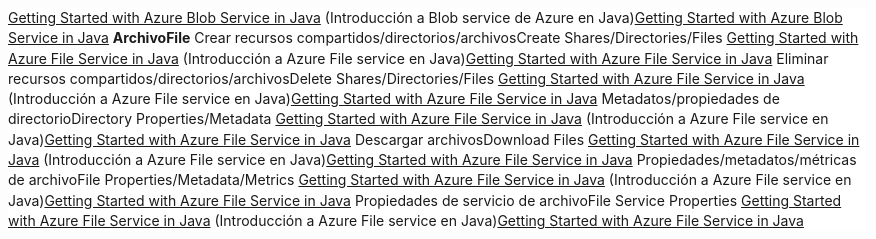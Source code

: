 <td><span data-ttu-id="4a027-143"><a href="https://github.com/Azure-Samples/storage-blob-java-getting-started/blob/master/src/BlobBasics.java">Getting Started with Azure Blob Service in Java</a> (Introducción a Blob service de Azure en Java)</span><span class="sxs-lookup"><span data-stu-id="4a027-143"><a href="https://github.com/Azure-Samples/storage-blob-java-getting-started/blob/master/src/BlobBasics.java">Getting Started with Azure Blob Service in Java</a></span></span></td>
</tr> 
<tr> 
<td rowspan="9"><span data-ttu-id="4a027-144"><b>Archivo</b></span><span class="sxs-lookup"><span data-stu-id="4a027-144"><b>File</b></span></span></td>
<td><span data-ttu-id="4a027-145">Crear recursos compartidos/directorios/archivos</span><span class="sxs-lookup"><span data-stu-id="4a027-145">Create Shares/Directories/Files</span></span></td> 
<td><span data-ttu-id="4a027-146"><a href="https://github.com/Azure-Samples/storage-file-java-getting-started/blob/master/src/FileBasics.java">Getting Started with Azure File Service in Java</a> (Introducción a Azure File service en Java)</span><span class="sxs-lookup"><span data-stu-id="4a027-146"><a href="https://github.com/Azure-Samples/storage-file-java-getting-started/blob/master/src/FileBasics.java">Getting Started with Azure File Service in Java</a></span></span></td> 
</tr>
<tr> 
<td><span data-ttu-id="4a027-147">Eliminar recursos compartidos/directorios/archivos</span><span class="sxs-lookup"><span data-stu-id="4a027-147">Delete Shares/Directories/Files</span></span></td> 
<td><span data-ttu-id="4a027-148"><a href="https://github.com/Azure-Samples/storage-file-java-getting-started/blob/master/src/FileBasics.java">Getting Started with Azure File Service in Java</a> (Introducción a Azure File service en Java)</span><span class="sxs-lookup"><span data-stu-id="4a027-148"><a href="https://github.com/Azure-Samples/storage-file-java-getting-started/blob/master/src/FileBasics.java">Getting Started with Azure File Service in Java</a></span></span></td> 
</tr> 
<tr> 
<td><span data-ttu-id="4a027-149">Metadatos/propiedades de directorio</span><span class="sxs-lookup"><span data-stu-id="4a027-149">Directory Properties/Metadata</span></span></td> 
<td><span data-ttu-id="4a027-150"><a href="https://github.com/Azure-Samples/storage-file-java-getting-started/blob/master/src/FileAdvanced.java">Getting Started with Azure File Service in Java</a> (Introducción a Azure File service en Java)</span><span class="sxs-lookup"><span data-stu-id="4a027-150"><a href="https://github.com/Azure-Samples/storage-file-java-getting-started/blob/master/src/FileAdvanced.java">Getting Started with Azure File Service in Java</a></span></span></td> 
</tr> 
<tr> 
<td><span data-ttu-id="4a027-151">Descargar archivos</span><span class="sxs-lookup"><span data-stu-id="4a027-151">Download Files</span></span></td> 
<td><span data-ttu-id="4a027-152"><a href="https://github.com/Azure-Samples/storage-file-java-getting-started/blob/master/src/FileBasics.java">Getting Started with Azure File Service in Java</a> (Introducción a Azure File service en Java)</span><span class="sxs-lookup"><span data-stu-id="4a027-152"><a href="https://github.com/Azure-Samples/storage-file-java-getting-started/blob/master/src/FileBasics.java">Getting Started with Azure File Service in Java</a></span></span></td> 
</tr> 
<tr> 
<td><span data-ttu-id="4a027-153">Propiedades/metadatos/métricas de archivo</span><span class="sxs-lookup"><span data-stu-id="4a027-153">File Properties/Metadata/Metrics</span></span></td> 
<td><span data-ttu-id="4a027-154"><a href="https://github.com/Azure-Samples/storage-file-java-getting-started/blob/master/src/FileAdvanced.java">Getting Started with Azure File Service in Java</a> (Introducción a Azure File service en Java)</span><span class="sxs-lookup"><span data-stu-id="4a027-154"><a href="https://github.com/Azure-Samples/storage-file-java-getting-started/blob/master/src/FileAdvanced.java">Getting Started with Azure File Service in Java</a></span></span></td> 
</tr> 
<tr> 
<td><span data-ttu-id="4a027-155">Propiedades de servicio de archivo</span><span class="sxs-lookup"><span data-stu-id="4a027-155">File Service Properties</span></span></td> 
<td><span data-ttu-id="4a027-156"><a href="https://github.com/Azure-Samples/storage-file-java-getting-started/blob/master/src/FileAdvanced.java">Getting Started with Azure File Service in Java</a> (Introducción a Azure File service en Java)</span><span class="sxs-lookup"><span data-stu-id="4a027-156"><a href="https://github.com/Azure-Samples/storage-file-java-getting-started/blob/master/src/FileAdvanced.java">Getting Started with Azure File Service in Java</a></span></span></td> 
</tr> 
<tr> 
